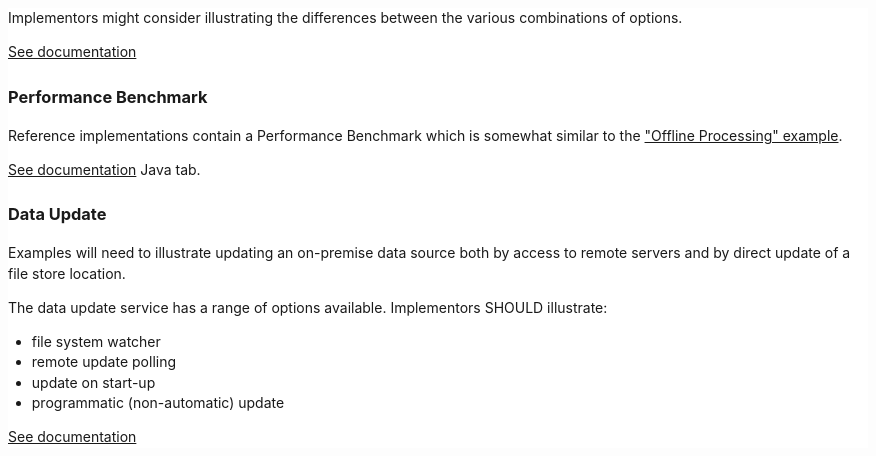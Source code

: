 Implementors might consider illustrating the differences between the various
combinations of options.

[See documentation](https://51degrees.com/documentation/_examples__device_detection__offline_processing__on_premise_hash.html)

### Performance Benchmark

Reference implementations contain a Performance Benchmark which is somewhat
similar to the ["Offline Processing" example](#performance-options).

[See documentation](https://51degrees.com/documentation/_examples__device_detection__performance__on_premise_hash.html)
Java tab.

### Data Update

Examples will need to illustrate updating an on-premise data source both by
access to remote servers and by direct update of a file store location.

The data update service has a range of options available. Implementors
SHOULD illustrate:

- file system watcher
- remote update polling
- update on start-up
- programmatic (non-automatic) update

[See documentation](https://51degrees.com/documentation/_examples__device_detection__data_file_updates__automatic.html)
